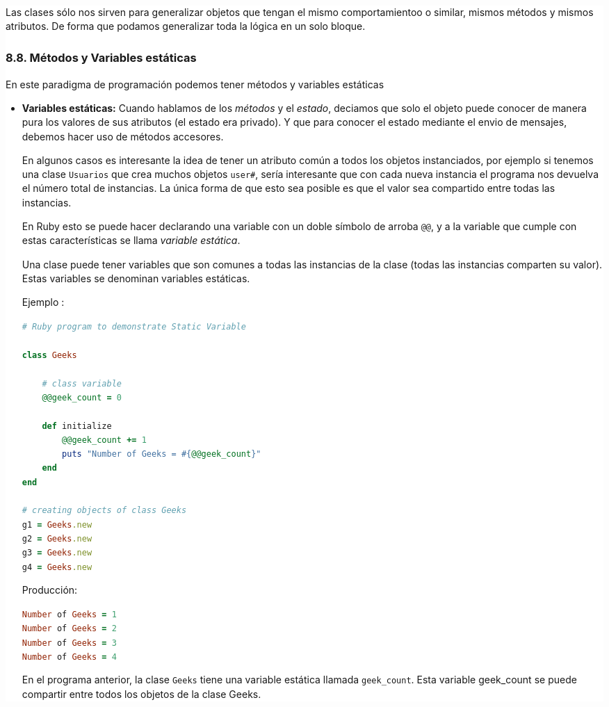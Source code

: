 Las clases sólo nos sirven para generalizar objetos que tengan el mismo comportamientoo o similar, mismos métodos y mismos atributos. De forma que podamos generalizar toda la lógica en un solo bloque.

### **8.8. Métodos y Variables estáticas**
En este paradigma de programación podemos tener métodos y variables estáticas

- **Variables estáticas:** Cuando hablamos de los _métodos_ y el _estado_, deciamos que solo el objeto puede conocer de manera pura los valores de sus atributos (el estado era privado). Y que para conocer el estado mediante el envio de mensajes, debemos hacer uso de métodos accesores. 

  En algunos casos es interesante la idea de tener un atributo común a todos los objetos instanciados, por ejemplo si tenemos una clase `Usuarios` que crea muchos objetos `user#`, sería interesante que con cada nueva instancia el programa nos devuelva el número total de instancias. La única forma de que esto sea posible es que el valor sea compartido entre todas las instancias.

  En Ruby esto se puede hacer declarando una variable con un doble símbolo de arroba `@@`, y a la variable que cumple con estas características se llama _variable estática_.

  Una clase puede tener variables que son comunes a todas las instancias de la clase (todas las instancias comparten su valor). Estas variables se denominan variables estáticas.

  Ejemplo :
  ```ruby
  # Ruby program to demonstrate Static Variable
    
  class Geeks
    
      # class variable
      @@geek_count = 0
    
      def initialize
          @@geek_count += 1
          puts "Number of Geeks = #{@@geek_count}"
      end
  end
    
  # creating objects of class Geeks 
  g1 = Geeks.new
  g2 = Geeks.new
  g3 = Geeks.new
  g4 = Geeks.new
  ```

  Producción:
  ```ruby
  Number of Geeks = 1
  Number of Geeks = 2
  Number of Geeks = 3
  Number of Geeks = 4
  ```
  En el programa anterior, la clase `Geeks` tiene una variable estática llamada `geek_count`. Esta variable geek_count se puede compartir entre todos los objetos de la clase Geeks.

